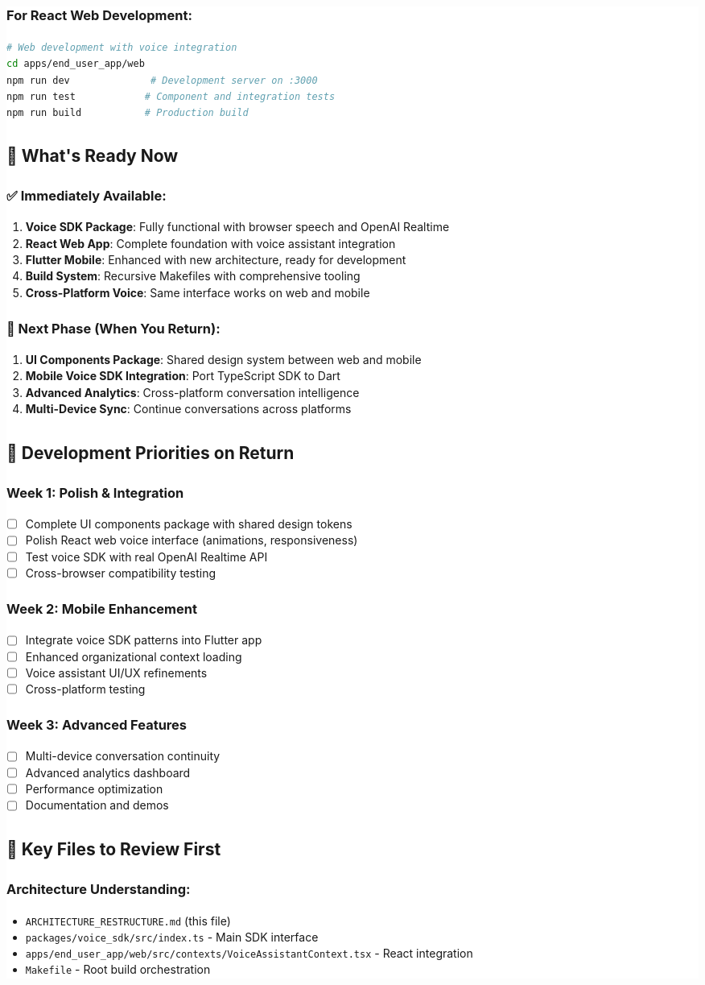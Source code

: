 ### For React Web Development:
```bash
# Web development with voice integration
cd apps/end_user_app/web
npm run dev              # Development server on :3000
npm run test            # Component and integration tests
npm run build           # Production build
```

## 🚦 What's Ready Now

### ✅ Immediately Available:
1. **Voice SDK Package**: Fully functional with browser speech and OpenAI Realtime
2. **React Web App**: Complete foundation with voice assistant integration
3. **Flutter Mobile**: Enhanced with new architecture, ready for development
4. **Build System**: Recursive Makefiles with comprehensive tooling
5. **Cross-Platform Voice**: Same interface works on web and mobile

### 🔄 Next Phase (When You Return):
1. **UI Components Package**: Shared design system between web and mobile
2. **Mobile Voice SDK Integration**: Port TypeScript SDK to Dart
3. **Advanced Analytics**: Cross-platform conversation intelligence
4. **Multi-Device Sync**: Continue conversations across platforms

## 🎯 Development Priorities on Return

### Week 1: Polish & Integration
- [ ] Complete UI components package with shared design tokens
- [ ] Polish React web voice interface (animations, responsiveness)
- [ ] Test voice SDK with real OpenAI Realtime API
- [ ] Cross-browser compatibility testing

### Week 2: Mobile Enhancement
- [ ] Integrate voice SDK patterns into Flutter app
- [ ] Enhanced organizational context loading
- [ ] Voice assistant UI/UX refinements
- [ ] Cross-platform testing

### Week 3: Advanced Features
- [ ] Multi-device conversation continuity
- [ ] Advanced analytics dashboard
- [ ] Performance optimization
- [ ] Documentation and demos

## 📝 Key Files to Review First

### Architecture Understanding:
- `ARCHITECTURE_RESTRUCTURE.md` (this file)
- `packages/voice_sdk/src/index.ts` - Main SDK interface
- `apps/end_user_app/web/src/contexts/VoiceAssistantContext.tsx` - React integration
- `Makefile` - Root build orchestration
